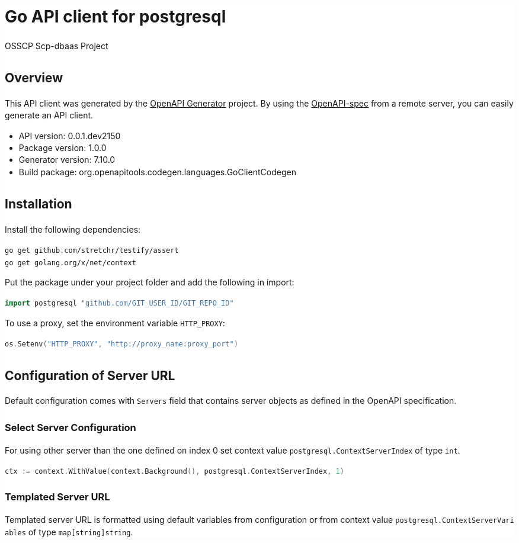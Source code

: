 # Go API client for postgresql

OSSCP Scp-dbaas Project

## Overview
This API client was generated by the [OpenAPI Generator](https://openapi-generator.tech) project.  By using the [OpenAPI-spec](https://www.openapis.org/) from a remote server, you can easily generate an API client.

- API version: 0.0.1.dev2150
- Package version: 1.0.0
- Generator version: 7.10.0
- Build package: org.openapitools.codegen.languages.GoClientCodegen

## Installation

Install the following dependencies:

```sh
go get github.com/stretchr/testify/assert
go get golang.org/x/net/context
```

Put the package under your project folder and add the following in import:

```go
import postgresql "github.com/GIT_USER_ID/GIT_REPO_ID"
```

To use a proxy, set the environment variable `HTTP_PROXY`:

```go
os.Setenv("HTTP_PROXY", "http://proxy_name:proxy_port")
```

## Configuration of Server URL

Default configuration comes with `Servers` field that contains server objects as defined in the OpenAPI specification.

### Select Server Configuration

For using other server than the one defined on index 0 set context value `postgresql.ContextServerIndex` of type `int`.

```go
ctx := context.WithValue(context.Background(), postgresql.ContextServerIndex, 1)
```

### Templated Server URL

Templated server URL is formatted using default variables from configuration or from context value `postgresql.ContextServerVariables` of type `map[string]string`.
